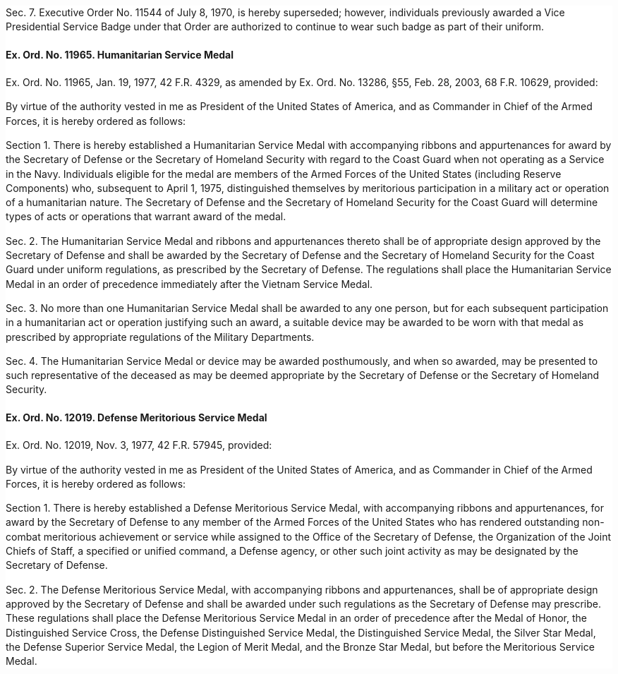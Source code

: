 Sec. 7. Executive Order No. 11544 of July 8, 1970, is hereby superseded; however, individuals previously awarded a Vice Presidential Service Badge under that Order are authorized to continue to wear such badge as part of their uniform.

#### Ex. Ord. No. 11965. Humanitarian Service Medal ####

Ex. Ord. No. 11965, Jan. 19, 1977, 42 F.R. 4329, as amended by Ex. Ord. No. 13286, §55, Feb. 28, 2003, 68 F.R. 10629, provided:

By virtue of the authority vested in me as President of the United States of America, and as Commander in Chief of the Armed Forces, it is hereby ordered as follows:

Section 1. There is hereby established a Humanitarian Service Medal with accompanying ribbons and appurtenances for award by the Secretary of Defense or the Secretary of Homeland Security with regard to the Coast Guard when not operating as a Service in the Navy. Individuals eligible for the medal are members of the Armed Forces of the United States (including Reserve Components) who, subsequent to April 1, 1975, distinguished themselves by meritorious participation in a military act or operation of a humanitarian nature. The Secretary of Defense and the Secretary of Homeland Security for the Coast Guard will determine types of acts or operations that warrant award of the medal.

Sec. 2. The Humanitarian Service Medal and ribbons and appurtenances thereto shall be of appropriate design approved by the Secretary of Defense and shall be awarded by the Secretary of Defense and the Secretary of Homeland Security for the Coast Guard under uniform regulations, as prescribed by the Secretary of Defense. The regulations shall place the Humanitarian Service Medal in an order of precedence immediately after the Vietnam Service Medal.

Sec. 3. No more than one Humanitarian Service Medal shall be awarded to any one person, but for each subsequent participation in a humanitarian act or operation justifying such an award, a suitable device may be awarded to be worn with that medal as prescribed by appropriate regulations of the Military Departments.

Sec. 4. The Humanitarian Service Medal or device may be awarded posthumously, and when so awarded, may be presented to such representative of the deceased as may be deemed appropriate by the Secretary of Defense or the Secretary of Homeland Security.

#### Ex. Ord. No. 12019. Defense Meritorious Service Medal ####

Ex. Ord. No. 12019, Nov. 3, 1977, 42 F.R. 57945, provided:

By virtue of the authority vested in me as President of the United States of America, and as Commander in Chief of the Armed Forces, it is hereby ordered as follows:

Section 1. There is hereby established a Defense Meritorious Service Medal, with accompanying ribbons and appurtenances, for award by the Secretary of Defense to any member of the Armed Forces of the United States who has rendered outstanding non-combat meritorious achievement or service while assigned to the Office of the Secretary of Defense, the Organization of the Joint Chiefs of Staff, a specified or unified command, a Defense agency, or other such joint activity as may be designated by the Secretary of Defense.

Sec. 2. The Defense Meritorious Service Medal, with accompanying ribbons and appurtenances, shall be of appropriate design approved by the Secretary of Defense and shall be awarded under such regulations as the Secretary of Defense may prescribe. These regulations shall place the Defense Meritorious Service Medal in an order of precedence after the Medal of Honor, the Distinguished Service Cross, the Defense Distinguished Service Medal, the Distinguished Service Medal, the Silver Star Medal, the Defense Superior Service Medal, the Legion of Merit Medal, and the Bronze Star Medal, but before the Meritorious Service Medal.

